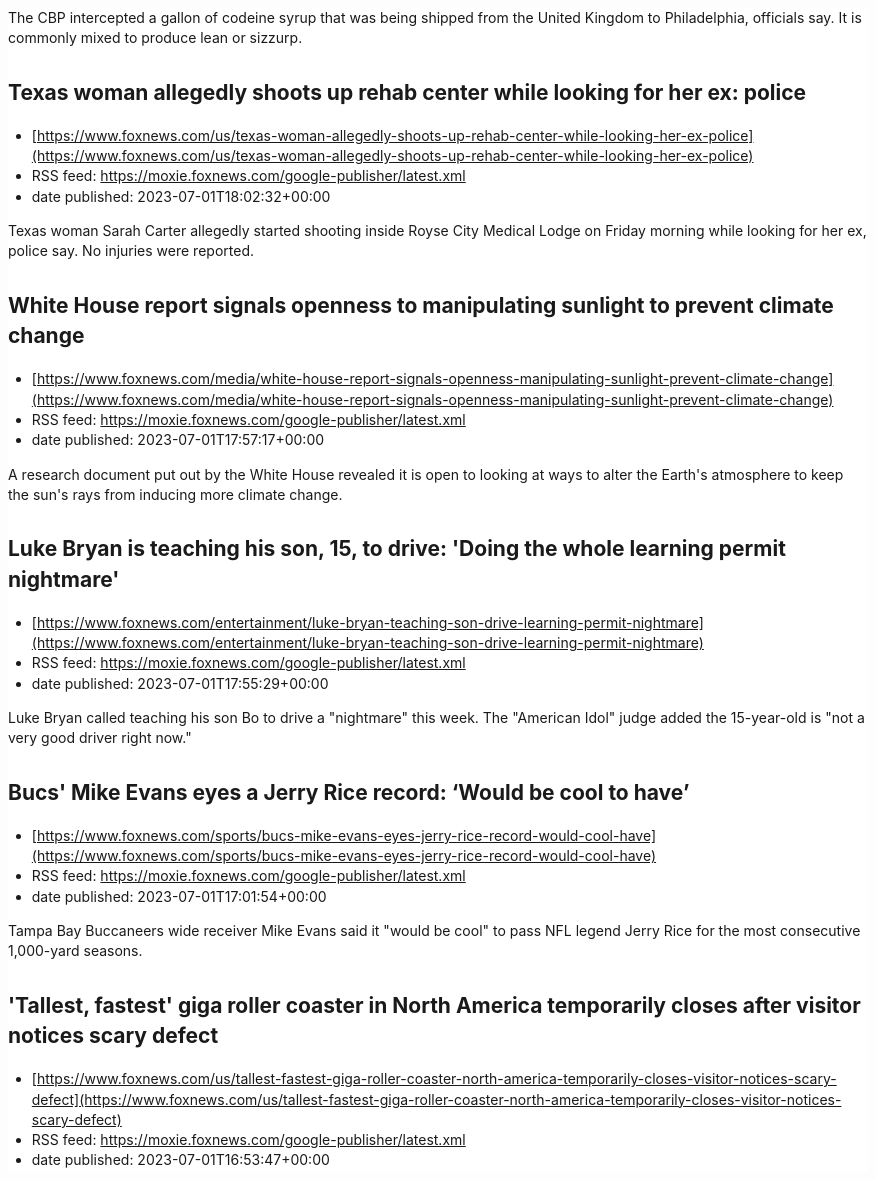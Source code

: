 The CBP intercepted a gallon of codeine syrup that was being shipped from the United Kingdom to Philadelphia, officials say. It is commonly mixed to produce lean or sizzurp.

## Texas woman allegedly shoots up rehab center while looking for her ex: police
 - [https://www.foxnews.com/us/texas-woman-allegedly-shoots-up-rehab-center-while-looking-her-ex-police](https://www.foxnews.com/us/texas-woman-allegedly-shoots-up-rehab-center-while-looking-her-ex-police)
 - RSS feed: https://moxie.foxnews.com/google-publisher/latest.xml
 - date published: 2023-07-01T18:02:32+00:00

Texas woman Sarah Carter allegedly started shooting inside Royse City Medical Lodge on Friday morning while looking for her ex, police say. No injuries were reported.

## White House report signals openness to manipulating sunlight to prevent climate change
 - [https://www.foxnews.com/media/white-house-report-signals-openness-manipulating-sunlight-prevent-climate-change](https://www.foxnews.com/media/white-house-report-signals-openness-manipulating-sunlight-prevent-climate-change)
 - RSS feed: https://moxie.foxnews.com/google-publisher/latest.xml
 - date published: 2023-07-01T17:57:17+00:00

A research document put out by the White House revealed it is open to looking at ways to alter the Earth&apos;s atmosphere to keep the sun&apos;s rays from inducing more climate change.

## Luke Bryan is teaching his son, 15, to drive: 'Doing the whole learning permit nightmare'
 - [https://www.foxnews.com/entertainment/luke-bryan-teaching-son-drive-learning-permit-nightmare](https://www.foxnews.com/entertainment/luke-bryan-teaching-son-drive-learning-permit-nightmare)
 - RSS feed: https://moxie.foxnews.com/google-publisher/latest.xml
 - date published: 2023-07-01T17:55:29+00:00

Luke Bryan called teaching his son Bo to drive a &quot;nightmare&quot; this week. The &quot;American Idol&quot; judge added the 15-year-old is &quot;not a very good driver right now.&quot;

## Bucs' Mike Evans eyes a Jerry Rice record: ‘Would be cool to have’
 - [https://www.foxnews.com/sports/bucs-mike-evans-eyes-jerry-rice-record-would-cool-have](https://www.foxnews.com/sports/bucs-mike-evans-eyes-jerry-rice-record-would-cool-have)
 - RSS feed: https://moxie.foxnews.com/google-publisher/latest.xml
 - date published: 2023-07-01T17:01:54+00:00

Tampa Bay Buccaneers wide receiver Mike Evans said it &quot;would be cool&quot; to pass NFL legend Jerry Rice for the most consecutive 1,000-yard seasons.

## 'Tallest, fastest' giga roller coaster in North America temporarily closes after visitor notices scary defect
 - [https://www.foxnews.com/us/tallest-fastest-giga-roller-coaster-north-america-temporarily-closes-visitor-notices-scary-defect](https://www.foxnews.com/us/tallest-fastest-giga-roller-coaster-north-america-temporarily-closes-visitor-notices-scary-defect)
 - RSS feed: https://moxie.foxnews.com/google-publisher/latest.xml
 - date published: 2023-07-01T16:53:47+00:00
